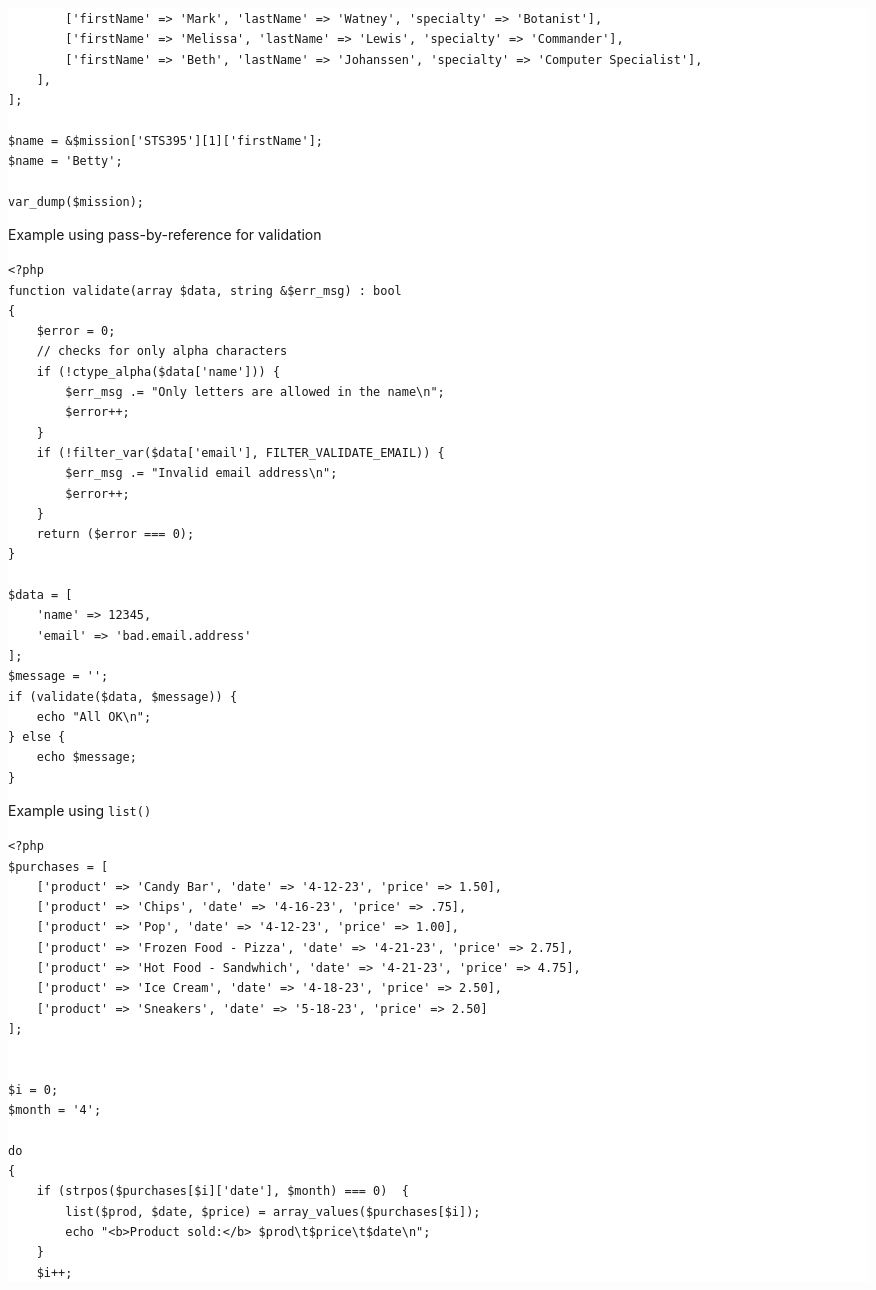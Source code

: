```
        ['firstName' => 'Mark', 'lastName' => 'Watney', 'specialty' => 'Botanist'],
        ['firstName' => 'Melissa', 'lastName' => 'Lewis', 'specialty' => 'Commander'],
        ['firstName' => 'Beth', 'lastName' => 'Johanssen', 'specialty' => 'Computer Specialist'],
    ],
];

$name = &$mission['STS395'][1]['firstName'];
$name = 'Betty';

var_dump($mission);
```
Example using pass-by-reference for validation
```
<?php
function validate(array $data, string &$err_msg) : bool
{
	$error = 0;
	// checks for only alpha characters
	if (!ctype_alpha($data['name'])) {
		$err_msg .= "Only letters are allowed in the name\n";
		$error++;
	}
	if (!filter_var($data['email'], FILTER_VALIDATE_EMAIL)) {
		$err_msg .= "Invalid email address\n";
		$error++;
	}
	return ($error === 0);
}

$data = [
	'name' => 12345,
	'email' => 'bad.email.address'
];
$message = '';
if (validate($data, $message)) {
	echo "All OK\n";
} else {
	echo $message;
}
```
Example using `list()`
```
<?php
$purchases = [
	['product' => 'Candy Bar', 'date' => '4-12-23', 'price' => 1.50],
	['product' => 'Chips', 'date' => '4-16-23', 'price' => .75],
	['product' => 'Pop', 'date' => '4-12-23', 'price' => 1.00],
	['product' => 'Frozen Food - Pizza', 'date' => '4-21-23', 'price' => 2.75],
	['product' => 'Hot Food - Sandwhich', 'date' => '4-21-23', 'price' => 4.75],
	['product' => 'Ice Cream', 'date' => '4-18-23', 'price' => 2.50],
	['product' => 'Sneakers', 'date' => '5-18-23', 'price' => 2.50]
];


$i = 0;
$month = '4';

do
{
	if (strpos($purchases[$i]['date'], $month) === 0)  {
		list($prod, $date, $price) = array_values($purchases[$i]);
		echo "<b>Product sold:</b> $prod\t$price\t$date\n";
	}
    $i++;
```